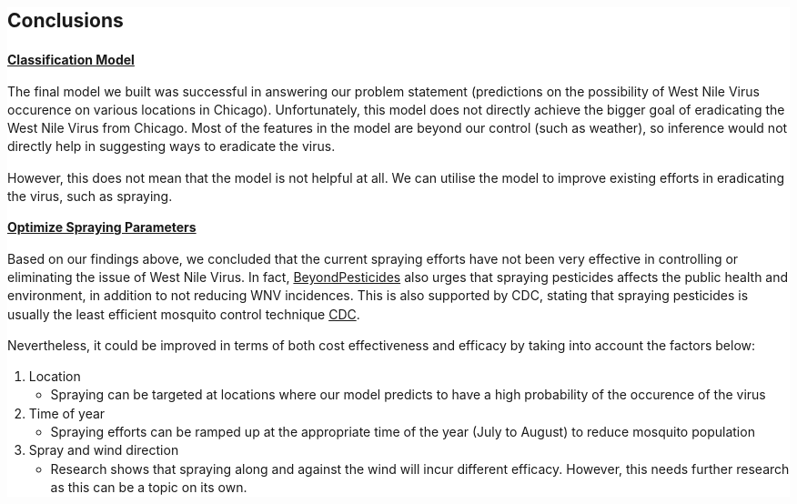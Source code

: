 ## Conclusions

<u>**Classification Model**</u>

The final model we built was successful in answering our problem statement (predictions on the possibility of West Nile Virus occurence on various locations in Chicago). Unfortunately, this model does not directly achieve the bigger goal of eradicating the West Nile Virus from Chicago. Most of the features in the model are beyond our control (such as weather), so inference would not directly help in suggesting ways to eradicate the virus.

However, this does not mean that the model is not helpful at all. We can utilise the model to improve existing efforts in eradicating the virus, such as spraying.

<u>**Optimize Spraying Parameters**</u>

Based on our findings above, we concluded that the current spraying efforts have not been very effective in controlling or eliminating the issue of West Nile Virus. In fact, [BeyondPesticides](https://www.beyondpesticides.org/resources/mosquitos-and-insect-borne-diseases/documents/the-truth-about-mosquitoes,-pesticides-and-west-nile-virus) also urges that spraying pesticides affects the public health and environment, in addition to not reducing WNV incidences. This is also supported by CDC, stating that spraying pesticides is usually the least efficient mosquito control technique [CDC](https://www.beyondpesticides.org/resources/mosquitos-and-insect-borne-diseases/documents/the-truth-about-mosquitoes,-pesticides-and-west-nile-virus).

Nevertheless, it could be improved in terms of both cost effectiveness and efficacy by taking into account the factors below:

1. Location
    - Spraying can be targeted at locations where our model predicts to have a high probability of the occurence of the virus
2. Time of year  
    - Spraying efforts can be ramped up at the appropriate time of the year (July to August) to reduce mosquito population
3. Spray and wind direction
    - Research shows that spraying along and against the wind will incur different efficacy. However, this needs further research as this can be a topic on its own.